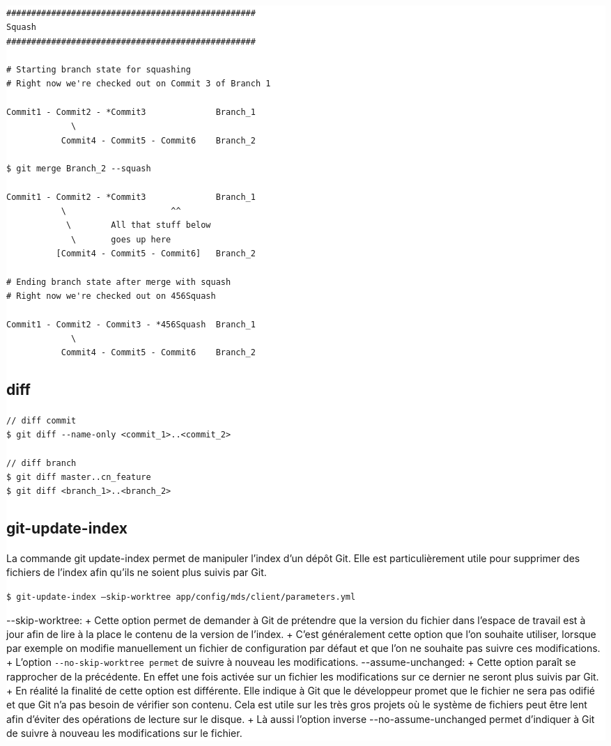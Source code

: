 ```
################################################## 
Squash 
################################################## 
 
# Starting branch state for squashing 
# Right now we're checked out on Commit 3 of Branch 1 
 
Commit1 - Commit2 - *Commit3              Branch_1 
             \ 
           Commit4 - Commit5 - Commit6    Branch_2 
 
$ git merge Branch_2 --squash 
 
Commit1 - Commit2 - *Commit3              Branch_1 
           \                     ^^    
            \        All that stuff below         
             \       goes up here            
          [Commit4 - Commit5 - Commit6]   Branch_2 
 
# Ending branch state after merge with squash 
# Right now we're checked out on 456Squash 
 
Commit1 - Commit2 - Commit3 - *456Squash  Branch_1 
             \ 
           Commit4 - Commit5 - Commit6    Branch_2 
```

## diff

    // diff commit 
    $ git diff --name-only <commit_1>..<commit_2>

    // diff branch
    $ git diff master..cn_feature
    $ git diff <branch_1>..<branch_2>

## git-update-index

La commande git update-index permet de manipuler l’index d’un dépôt Git.
Elle est particulièrement utile pour supprimer des fichiers de l’index afin qu’ils ne soient plus suivis par Git.

    $ git-update-index –skip-worktree app/config/mds/client/parameters.yml 

--skip-worktree: 
    + Cette option permet de demander à Git de prétendre que la version du fichier dans l’espace de travail est à jour afin de lire à la place le contenu de la version de l’index.
    + C’est généralement cette option que l’on souhaite utiliser, lorsque par exemple on modifie manuellement un fichier de configuration par défaut et que l’on ne souhaite pas suivre ces modifications.
    + L’option `--no-skip-worktree permet` de suivre à nouveau les modifications.
--assume-unchanged: 
    + Cette option paraît se rapprocher de la précédente. En effet une fois activée sur un fichier les modifications sur ce dernier ne seront plus suivis par Git.
    + En réalité la finalité de cette option est différente. Elle indique à Git que le développeur promet que le fichier ne sera pas odifié et que Git n’a pas besoin de vérifier son contenu. Cela est utile sur les très gros projets où le système de fichiers peut être lent afin d’éviter des opérations de lecture sur le disque.
    + Là aussi l’option inverse --no-assume-unchanged permet d’indiquer à Git de suivre à nouveau les modifications sur le fichier.
